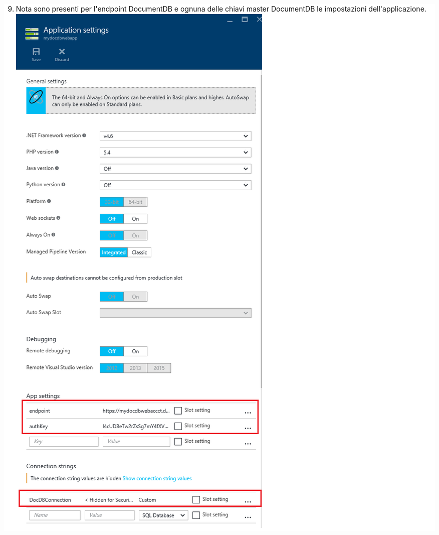 9. Nota sono presenti per l'endpoint DocumentDB e ognuna delle chiavi master DocumentDB le impostazioni dell'applicazione.
    ![Schermata delle impostazioni dell'applicazione](./media/documentdb-create-documentdb-website/TemplateDeployment10.png)  
